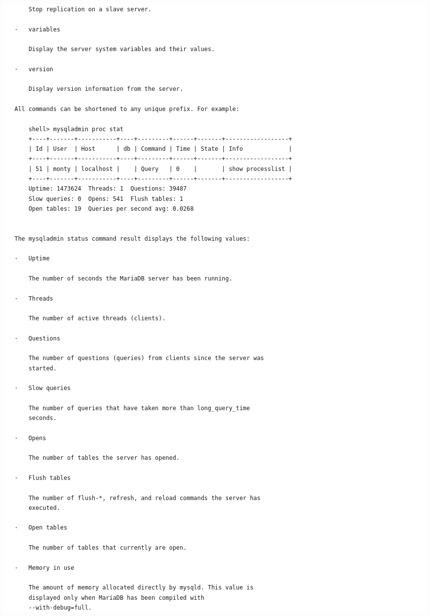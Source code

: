            Stop replication on a slave server.

       ·   variables

           Display the server system variables and their values.

       ·   version

           Display version information from the server.

       All commands can be shortened to any unique prefix. For example:

           shell> mysqladmin proc stat
           +----+-------+-----------+----+---------+------+-------+------------------+
           | Id | User  | Host      | db | Command | Time | State | Info             |
           +----+-------+-----------+----+---------+------+-------+------------------+
           | 51 | monty | localhost |    | Query   | 0    |       | show processlist |
           +----+-------+-----------+----+---------+------+-------+------------------+
           Uptime: 1473624  Threads: 1  Questions: 39487
           Slow queries: 0  Opens: 541  Flush tables: 1
           Open tables: 19  Queries per second avg: 0.0268


       The mysqladmin status command result displays the following values:

       ·   Uptime

           The number of seconds the MariaDB server has been running.

       ·   Threads

           The number of active threads (clients).

       ·   Questions

           The number of questions (queries) from clients since the server was
           started.

       ·   Slow queries

           The number of queries that have taken more than long_query_time
           seconds.

       ·   Opens

           The number of tables the server has opened.

       ·   Flush tables

           The number of flush-*, refresh, and reload commands the server has
           executed.

       ·   Open tables

           The number of tables that currently are open.

       ·   Memory in use

           The amount of memory allocated directly by mysqld. This value is
           displayed only when MariaDB has been compiled with
           --with-debug=full.

